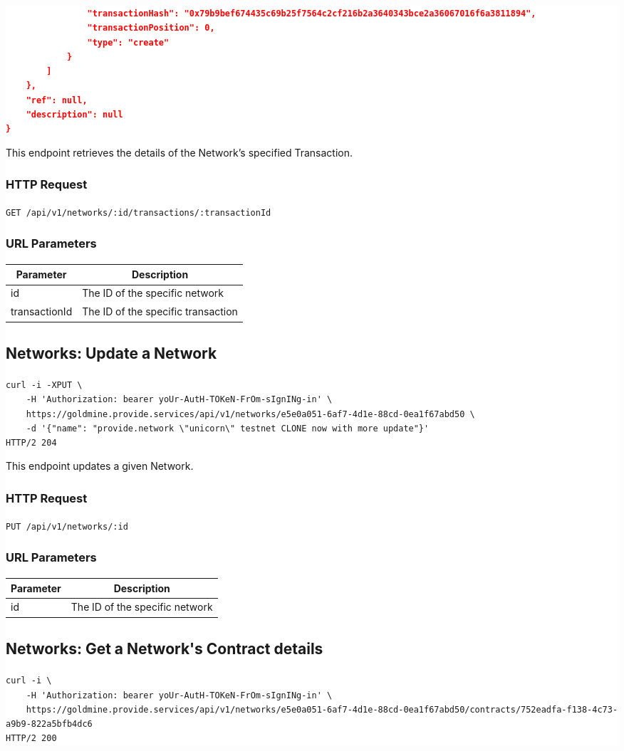 ```json
                "transactionHash": "0x79b9bef674435c69b25f7564c2cf216b2a3640343bce2a36067016f6a3811894",
                "transactionPosition": 0,
                "type": "create"
            }
        ]
    },
    "ref": null,
    "description": null
}
```

This endpoint retrieves the details of the Network’s specified Transaction.


### HTTP Request

`GET /api/v1/networks/:id/transactions/:transactionId`

### URL Parameters

Parameter | Description
--------- | -----------
id | The ID of the specific network
transactionId | The ID of the specific transaction

## Networks: Update a Network

```shell
curl -i -XPUT \
    -H 'Authorization: bearer yoUr-AutH-TOKeN-FrOm-sIgnINg-in' \
    https://goldmine.provide.services/api/v1/networks/e5e0a051-6af7-4d1e-88cd-0ea1f67abd50 \
    -d '{"name": "provide.network \"unicorn\" testnet CLONE now with more update"}'
HTTP/2 204
```


This endpoint updates a given Network.


### HTTP Request

`PUT /api/v1/networks/:id`

### URL Parameters

Parameter | Description
--------- | -----------
id | The ID of the specific network

## Networks: Get a Network's Contract details

```shell
curl -i \
    -H 'Authorization: bearer yoUr-AutH-TOKeN-FrOm-sIgnINg-in' \
    https://goldmine.provide.services/api/v1/networks/e5e0a051-6af7-4d1e-88cd-0ea1f67abd50/contracts/752eadfa-f138-4c73-a9b9-822a5bfb4dc6
HTTP/2 200
```
